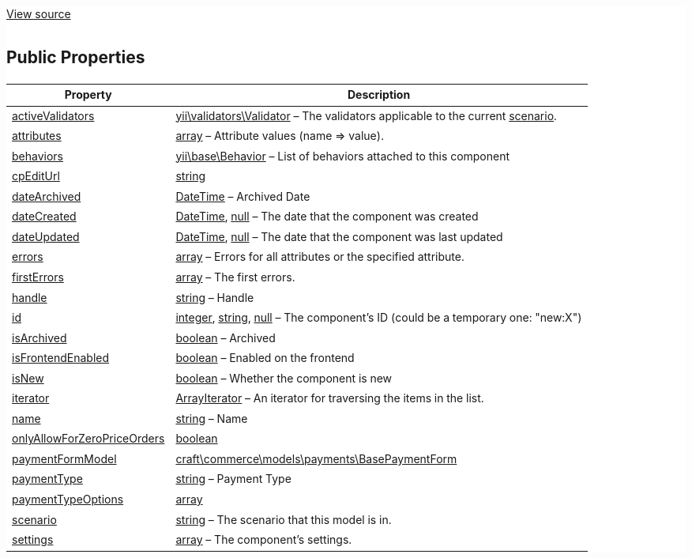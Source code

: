 



[View source](https://github.com/craftcms/commerce/blob/master/src/gateways/Manual.php)


## Public Properties

| Property                                                                                                                                          | Description
| ------------------------------------------------------------------------------------------------------------------------------------------------- | ------------------------------------------------------------------------------------------------------------------------------------------------------------------------------------------------------------------------------
| [activeValidators](https://www.yiiframework.com/doc/api/2.0/yii-base-model#$activeValidators-detail "Defined by yii\base\Model")                  | [yii\validators\Validator](https://www.yiiframework.com/doc/api/2.0/yii-validators-validator) – The validators applicable to the current [scenario](https://www.yiiframework.com/doc/api/2.0/yii-base-model#$scenario-detail).
| [attributes](https://www.yiiframework.com/doc/api/2.0/yii-base-model#$attributes-detail "Defined by yii\base\Model")                              | [array](http://php.net/language.types.array) – Attribute values (name => value).
| [behaviors](https://www.yiiframework.com/doc/api/2.0/yii-base-component#$behaviors-detail "Defined by yii\base\Component")                        | [yii\base\Behavior](https://www.yiiframework.com/doc/api/2.0/yii-base-behavior) – List of behaviors attached to this component
| [cpEditUrl](craft-commerce-base-gateway.md#cpediturl "Defined by craft\commerce\base\Gateway")                                                    | [string](http://php.net/language.types.string)
| [dateArchived](craft-commerce-base-gatewaytrait.md#datearchived "Defined by craft\commerce\base\GatewayTrait")                                    | [DateTime](http://php.net/class.datetime) – Archived Date
| [dateCreated](https://docs.craftcms.com/api/v3/craft-base-savablecomponenttrait.html#datecreated "Defined by craft\base\SavableComponentTrait")   | [DateTime](http://php.net/class.datetime), [null](http://php.net/language.types.null) – The date that the component was created
| [dateUpdated](https://docs.craftcms.com/api/v3/craft-base-savablecomponenttrait.html#dateupdated "Defined by craft\base\SavableComponentTrait")   | [DateTime](http://php.net/class.datetime), [null](http://php.net/language.types.null) – The date that the component was last updated
| [errors](https://www.yiiframework.com/doc/api/2.0/yii-base-model#$errors-detail "Defined by yii\base\Model")                                      | [array](http://php.net/language.types.array) – Errors for all attributes or the specified attribute.
| [firstErrors](https://www.yiiframework.com/doc/api/2.0/yii-base-model#$firstErrors-detail "Defined by yii\base\Model")                            | [array](http://php.net/language.types.array) – The first errors.
| [handle](craft-commerce-base-gatewaytrait.md#handle "Defined by craft\commerce\base\GatewayTrait")                                                | [string](http://php.net/language.types.string) – Handle
| [id](https://docs.craftcms.com/api/v3/craft-base-savablecomponenttrait.html#id "Defined by craft\base\SavableComponentTrait")                     | [integer](http://php.net/language.types.integer), [string](http://php.net/language.types.string), [null](http://php.net/language.types.null) – The component’s ID (could be a temporary one: "new:X")
| [isArchived](craft-commerce-base-gatewaytrait.md#isarchived "Defined by craft\commerce\base\GatewayTrait")                                        | [boolean](http://php.net/language.types.boolean) – Archived
| [isFrontendEnabled](craft-commerce-base-gatewaytrait.md#isfrontendenabled "Defined by craft\commerce\base\GatewayTrait")                          | [boolean](http://php.net/language.types.boolean) – Enabled on the frontend
| [isNew](https://docs.craftcms.com/api/v3/craft-base-savablecomponentinterface.html#isnew "Defined by craft\base\SavableComponentInterface")       | [boolean](http://php.net/language.types.boolean) – Whether the component is new
| [iterator](https://www.yiiframework.com/doc/api/2.0/yii-base-model#$iterator-detail "Defined by yii\base\Model")                                  | [ArrayIterator](http://php.net/class.arrayiterator) – An iterator for traversing the items in the list.
| [name](craft-commerce-base-gatewaytrait.md#name "Defined by craft\commerce\base\GatewayTrait")                                                    | [string](http://php.net/language.types.string) – Name
| [onlyAllowForZeroPriceOrders](craft-commerce-gateways-manual.md#onlyallowforzeropriceorders)                                                      | [boolean](http://php.net/language.types.boolean)
| [paymentFormModel](craft-commerce-gateways-manual.md#paymentformmodel)                                                                            | [craft\commerce\models\payments\BasePaymentForm](craft-commerce-models-payments-basepaymentform.md)
| [paymentType](craft-commerce-base-gatewaytrait.md#paymenttype "Defined by craft\commerce\base\GatewayTrait")                                      | [string](http://php.net/language.types.string) – Payment Type
| [paymentTypeOptions](craft-commerce-gateways-manual.md#paymenttypeoptions)                                                                        | [array](http://php.net/language.types.array)
| [scenario](https://www.yiiframework.com/doc/api/2.0/yii-base-model#$scenario-detail "Defined by yii\base\Model")                                  | [string](http://php.net/language.types.string) – The scenario that this model is in.
| [settings](https://docs.craftcms.com/api/v3/craft-base-savablecomponentinterface.html#settings "Defined by craft\base\SavableComponentInterface") | [array](http://php.net/language.types.array) – The component’s settings.